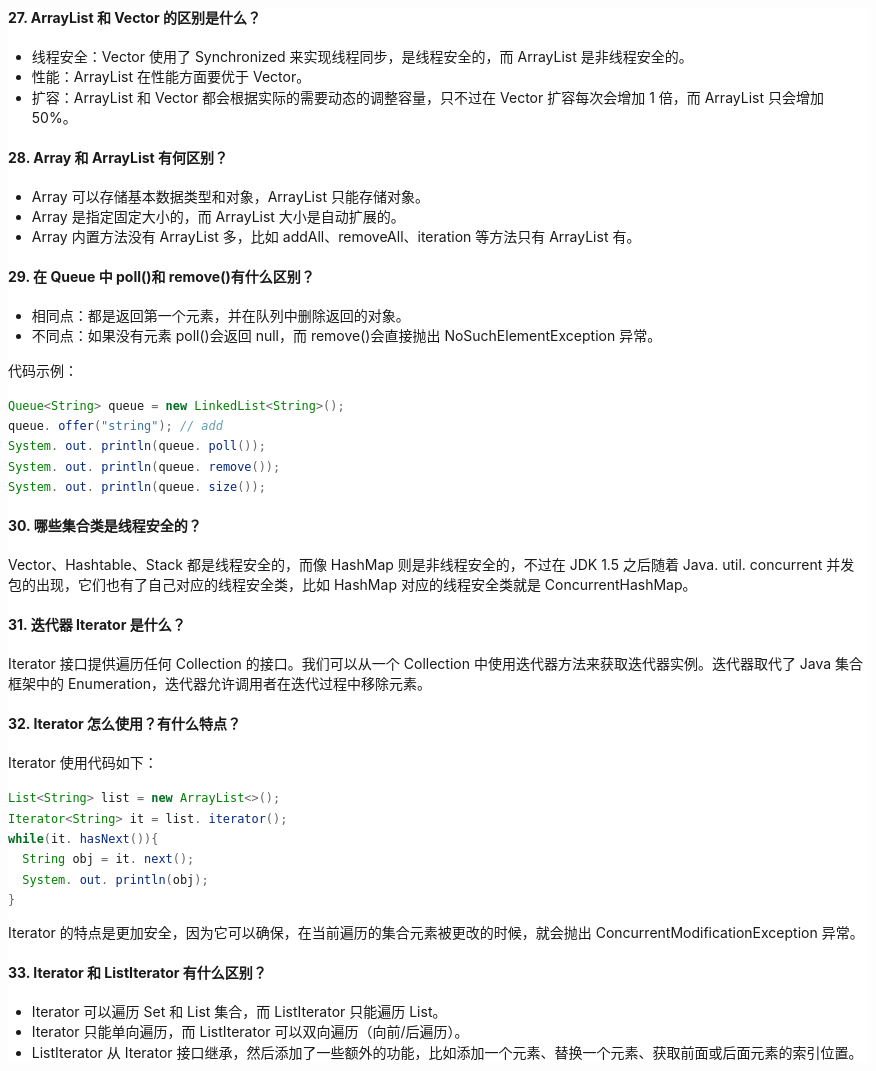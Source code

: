 #### 27. ArrayList 和 Vector 的区别是什么？

*   线程安全：Vector 使用了 Synchronized 来实现线程同步，是线程安全的，而 ArrayList 是非线程安全的。
*   性能：ArrayList 在性能方面要优于 Vector。
*   扩容：ArrayList 和 Vector 都会根据实际的需要动态的调整容量，只不过在 Vector 扩容每次会增加 1 倍，而 ArrayList 只会增加 50%。

#### 28. Array 和 ArrayList 有何区别？

*   Array 可以存储基本数据类型和对象，ArrayList 只能存储对象。
*   Array 是指定固定大小的，而 ArrayList 大小是自动扩展的。
*   Array 内置方法没有 ArrayList 多，比如 addAll、removeAll、iteration 等方法只有 ArrayList 有。

#### 29. 在 Queue 中 poll()和 remove()有什么区别？

*   相同点：都是返回第一个元素，并在队列中删除返回的对象。
*   不同点：如果没有元素 poll()会返回 null，而 remove()会直接抛出 NoSuchElementException 异常。

代码示例：

```java
Queue<String> queue = new LinkedList<String>();
queue. offer("string"); // add
System. out. println(queue. poll());
System. out. println(queue. remove());
System. out. println(queue. size()); 
```

#### 30. 哪些集合类是线程安全的？

Vector、Hashtable、Stack 都是线程安全的，而像 HashMap 则是非线程安全的，不过在 JDK 1.5 之后随着 Java. util. concurrent 并发包的出现，它们也有了自己对应的线程安全类，比如 HashMap 对应的线程安全类就是 ConcurrentHashMap。

#### 31. 迭代器 Iterator 是什么？

Iterator 接口提供遍历任何 Collection 的接口。我们可以从一个 Collection 中使用迭代器方法来获取迭代器实例。迭代器取代了 Java 集合框架中的 Enumeration，迭代器允许调用者在迭代过程中移除元素。

#### 32. Iterator 怎么使用？有什么特点？

Iterator 使用代码如下：

```java
List<String> list = new ArrayList<>();
Iterator<String> it = list. iterator();
while(it. hasNext()){
  String obj = it. next();
  System. out. println(obj);
} 
```

Iterator 的特点是更加安全，因为它可以确保，在当前遍历的集合元素被更改的时候，就会抛出 ConcurrentModificationException 异常。

#### 33. Iterator 和 ListIterator 有什么区别？

*   Iterator 可以遍历 Set 和 List 集合，而 ListIterator 只能遍历 List。
*   Iterator 只能单向遍历，而 ListIterator 可以双向遍历（向前/后遍历）。
*   ListIterator 从 Iterator 接口继承，然后添加了一些额外的功能，比如添加一个元素、替换一个元素、获取前面或后面元素的索引位置。
